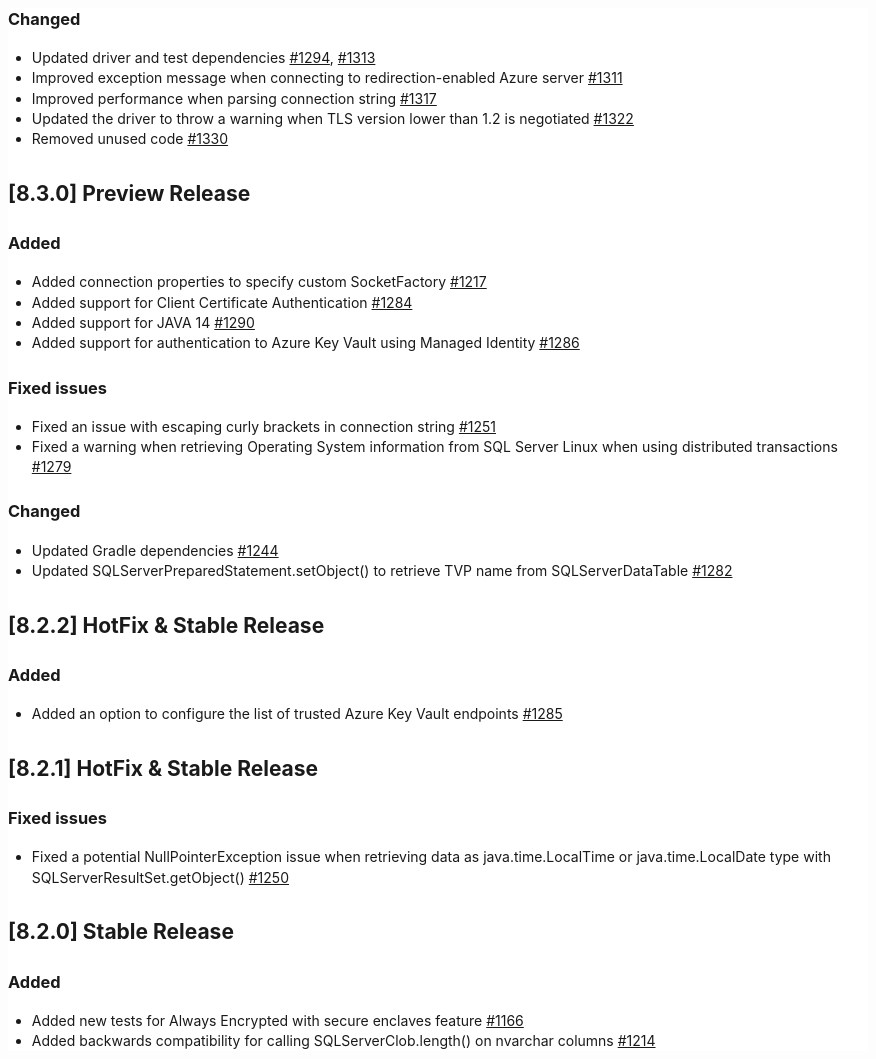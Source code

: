 ### Changed
- Updated driver and test dependencies [#1294](https://github.com/microsoft/mssql-jdbc/pull/1294), [#1313](https://github.com/microsoft/mssql-jdbc/pull/1313)
- Improved exception message when connecting to redirection-enabled Azure server [#1311](https://github.com/microsoft/mssql-jdbc/pull/1311)
- Improved performance when parsing connection string [#1317](https://github.com/microsoft/mssql-jdbc/pull/1317)
- Updated the driver to throw a warning when TLS version lower than 1.2 is negotiated [#1322](https://github.com/microsoft/mssql-jdbc/pull/1322)
- Removed unused code [#1330](https://github.com/microsoft/mssql-jdbc/pull/1330)

## [8.3.0] Preview Release
### Added
- Added connection properties to specify custom SocketFactory [#1217](https://github.com/Microsoft/mssql-jdbc/pull/1217)
- Added support for Client Certificate Authentication [#1284](https://github.com/microsoft/mssql-jdbc/pull/1284)
- Added support for JAVA 14 [#1290](https://github.com/microsoft/mssql-jdbc/pull/1290)
- Added support for authentication to Azure Key Vault using Managed Identity [#1286](https://github.com/microsoft/mssql-jdbc/pull/1286)

### Fixed issues
- Fixed an issue with escaping curly brackets in connection string [#1251](https://github.com/microsoft/mssql-jdbc/pull/1251)
- Fixed a warning when retrieving Operating System information from SQL Server Linux when using distributed transactions [#1279](https://github.com/microsoft/mssql-jdbc/pull/1279)

### Changed
- Updated Gradle dependencies [#1244](https://github.com/microsoft/mssql-jdbc/pull/1244)
- Updated SQLServerPreparedStatement.setObject() to retrieve TVP name from SQLServerDataTable [#1282](https://github.com/microsoft/mssql-jdbc/pull/1282)

## [8.2.2] HotFix & Stable Release
### Added
- Added an option to configure the list of trusted Azure Key Vault endpoints [#1285](https://github.com/microsoft/mssql-jdbc/pull/1285)

## [8.2.1] HotFix & Stable Release
### Fixed issues
- Fixed a potential NullPointerException issue when retrieving data as java.time.LocalTime or java.time.LocalDate type with SQLServerResultSet.getObject() [#1250](https://github.com/microsoft/mssql-jdbc/pull/1250) 

## [8.2.0] Stable Release
### Added
- Added new tests for Always Encrypted with secure enclaves feature [#1166](https://github.com/microsoft/mssql-jdbc/pull/1166)
- Added backwards compatibility for calling SQLServerClob.length() on nvarchar columns [#1214](https://github.com/microsoft/mssql-jdbc/pull/1214)
